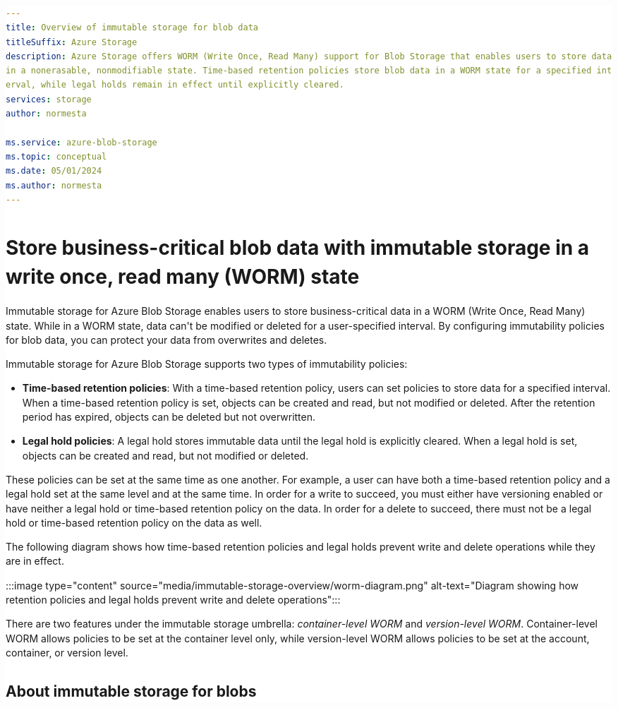 ```yaml
---
title: Overview of immutable storage for blob data
titleSuffix: Azure Storage
description: Azure Storage offers WORM (Write Once, Read Many) support for Blob Storage that enables users to store data in a nonerasable, nonmodifiable state. Time-based retention policies store blob data in a WORM state for a specified interval, while legal holds remain in effect until explicitly cleared.
services: storage
author: normesta

ms.service: azure-blob-storage
ms.topic: conceptual
ms.date: 05/01/2024
ms.author: normesta
---
```


# Store business-critical blob data with immutable storage in a write once, read many (WORM) state

Immutable storage for Azure Blob Storage enables users to store business-critical data in a WORM (Write Once, Read Many) state. While in a WORM state, data can't be modified or deleted for a user-specified interval. By configuring immutability policies for blob data, you can protect your data from overwrites and deletes.

Immutable storage for Azure Blob Storage supports two types of immutability policies:

- **Time-based retention policies**: With a time-based retention policy, users can set policies to store data for a specified interval. When a time-based retention policy is set, objects can be created and read, but not modified or deleted. After the retention period has expired, objects can be deleted but not overwritten. 

- **Legal hold policies**: A legal hold stores immutable data until the legal hold is explicitly cleared. When a legal hold is set, objects can be created and read, but not modified or deleted.

These policies can be set at the same time as one another. For example, a user can have both a time-based retention policy and a legal hold set at the same level and at the same time. In order for a write to succeed, you must either have versioning enabled or have neither a legal hold or time-based retention policy on the data. In order for a delete to succeed, there must not be a legal hold or time-based retention policy on the data as well.

The following diagram shows how time-based retention policies and legal holds prevent write and delete operations while they are in effect.

:::image type="content" source="media/immutable-storage-overview/worm-diagram.png" alt-text="Diagram showing how retention policies and legal holds prevent write and delete operations":::

There are two features under the immutable storage umbrella: _container-level WORM_ and _version-level WORM_. Container-level WORM allows policies to be set at the container level only, while version-level WORM allows policies to be set at the account, container, or version level.

## About immutable storage for blobs
